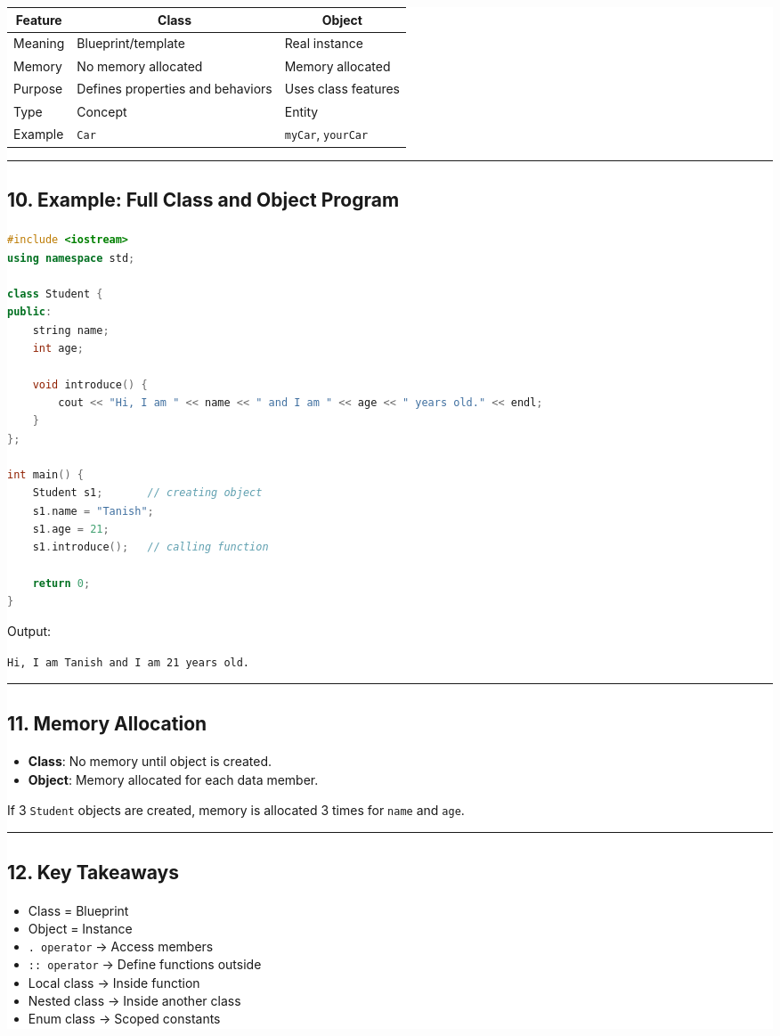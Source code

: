 | Feature | Class                            | Object              |
| ------- | -------------------------------- | ------------------- |
| Meaning | Blueprint/template               | Real instance       |
| Memory  | No memory allocated              | Memory allocated    |
| Purpose | Defines properties and behaviors | Uses class features |
| Type    | Concept                          | Entity              |
| Example | `Car`                            | `myCar`, `yourCar`  |

---

## 10. **Example: Full Class and Object Program**

```cpp
#include <iostream>
using namespace std;

class Student {
public:
    string name;
    int age;

    void introduce() {
        cout << "Hi, I am " << name << " and I am " << age << " years old." << endl;
    }
};

int main() {
    Student s1;       // creating object
    s1.name = "Tanish";
    s1.age = 21;
    s1.introduce();   // calling function

    return 0;
}
```

Output:

```
Hi, I am Tanish and I am 21 years old.
```

---

## 11. **Memory Allocation**

* **Class**: No memory until object is created.
* **Object**: Memory allocated for each data member.

If 3 `Student` objects are created, memory is allocated 3 times for `name` and `age`.

---

## 12. **Key Takeaways**

* Class = Blueprint
* Object = Instance
* `. operator` → Access members
* `:: operator` → Define functions outside
* Local class → Inside function
* Nested class → Inside another class
* Enum class → Scoped constants
